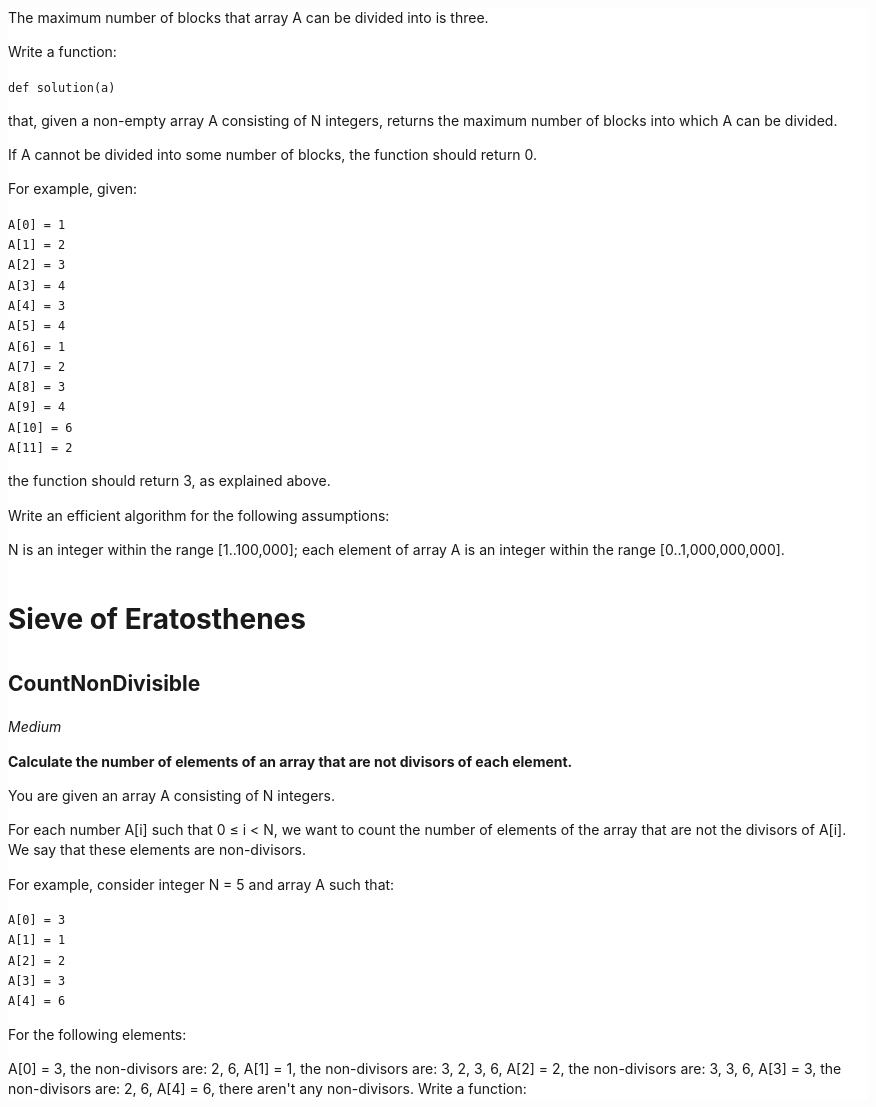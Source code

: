 The maximum number of blocks that array A can be divided into is three.

Write a function:

    def solution(a)

that, given a non-empty array A consisting of N integers, returns the maximum number of blocks into which A can be divided.

If A cannot be divided into some number of blocks, the function should return 0.

For example, given:

    A[0] = 1
    A[1] = 2
    A[2] = 3
    A[3] = 4
    A[4] = 3
    A[5] = 4
    A[6] = 1
    A[7] = 2
    A[8] = 3
    A[9] = 4
    A[10] = 6
    A[11] = 2
the function should return 3, as explained above.

Write an efficient algorithm for the following assumptions:

N is an integer within the range [1..100,000];
each element of array A is an integer within the range [0..1,000,000,000].

# Sieve of Eratosthenes

## CountNonDivisible

*Medium*

**Calculate the number of elements of an array that are not divisors of each element.**

You are given an array A consisting of N integers.

For each number A[i] such that 0 ≤ i < N, we want to count the number of elements of the array that are not the divisors of A[i]. We say that these elements are non-divisors.

For example, consider integer N = 5 and array A such that:

    A[0] = 3
    A[1] = 1
    A[2] = 2
    A[3] = 3
    A[4] = 6
For the following elements:

A[0] = 3, the non-divisors are: 2, 6,
A[1] = 1, the non-divisors are: 3, 2, 3, 6,
A[2] = 2, the non-divisors are: 3, 3, 6,
A[3] = 3, the non-divisors are: 2, 6,
A[4] = 6, there aren't any non-divisors.
Write a function:
